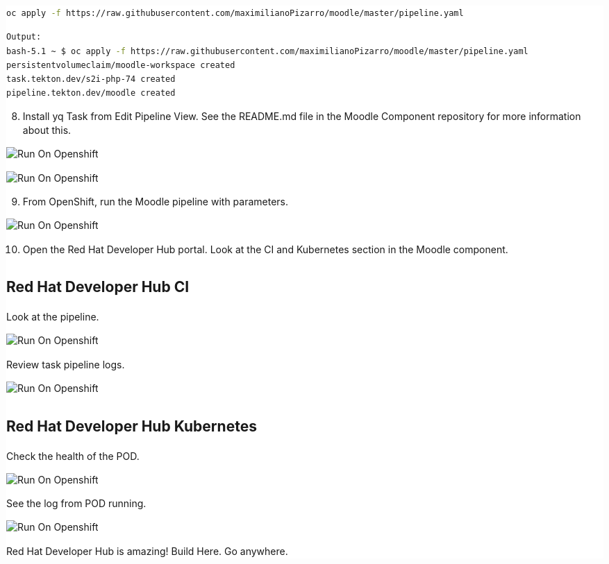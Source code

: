 ```bash
oc apply -f https://raw.githubusercontent.com/maximilianoPizarro/moodle/master/pipeline.yaml
```

```bash
Output:
bash-5.1 ~ $ oc apply -f https://raw.githubusercontent.com/maximilianoPizarro/moodle/master/pipeline.yaml
persistentvolumeclaim/moodle-workspace created
task.tekton.dev/s2i-php-74 created
pipeline.tekton.dev/moodle created
```

8. Install yq Task from Edit Pipeline View. See the README.md file in the Moodle Component repository for more information about this.

<p align="left">
  <img src="https://github.com/maximilianoPizarro/botpress-server-v12/blob/master/examples/image/Captura3.PNG?raw=true" width="900" title="Run On Openshift">
</p>  
<p align="left">
  <img src="https://github.com/maximilianoPizarro/developer-hub-on-developer-sandbox/blob/main/screenshot/developer-hub-register-catalog.PNG?raw=true" width="900" title="Run On Openshift">
</p> 

9. From OpenShift, run the Moodle pipeline with parameters. 

<p align="left">
  <img src="https://github.com/maximilianoPizarro/developer-hub-on-developer-sandbox/blob/main/screenshot/developer-hub-register-moodle-pipeline.PNG?raw=true" width="900" title="Run On Openshift">
</p> 

   
10. Open the Red Hat Developer Hub portal. Look at the CI and Kubernetes section in the Moodle component.

## Red Hat Developer Hub CI
Look at the pipeline.
<p align="left">
  <img src="https://github.com/maximilianoPizarro/developer-hub-on-developer-sandbox/blob/main/screenshot/developer-hub-register-moodle-pipeline-CI.PNG?raw=true" width="900" title="Run On Openshift">
</p>
Review task pipeline logs.
<p align="left">
  <img src="https://github.com/maximilianoPizarro/developer-hub-on-developer-sandbox/blob/main/screenshot/developer-hub-register-moodle-pipeline-CI-LOG.PNG?raw=true" width="900" title="Run On Openshift">
</p>

## Red Hat Developer Hub Kubernetes
Check the health of the POD.
<p align="left">
  <img src="https://github.com/maximilianoPizarro/developer-hub-on-developer-sandbox/blob/main/screenshot/developer-hub-register-moodle-pipeline-POD.PNG?raw=true" width="900" title="Run On Openshift">
</p>
See the log from POD running.
<p align="left">
  <img src="https://github.com/maximilianoPizarro/developer-hub-on-developer-sandbox/blob/main/screenshot/developer-hub-register-moodle-pipeline-POD-RUNNING.PNG?raw=true" width="900" title="Run On Openshift">
</p>

Red Hat Developer Hub is amazing!
Build Here. Go anywhere.
   
